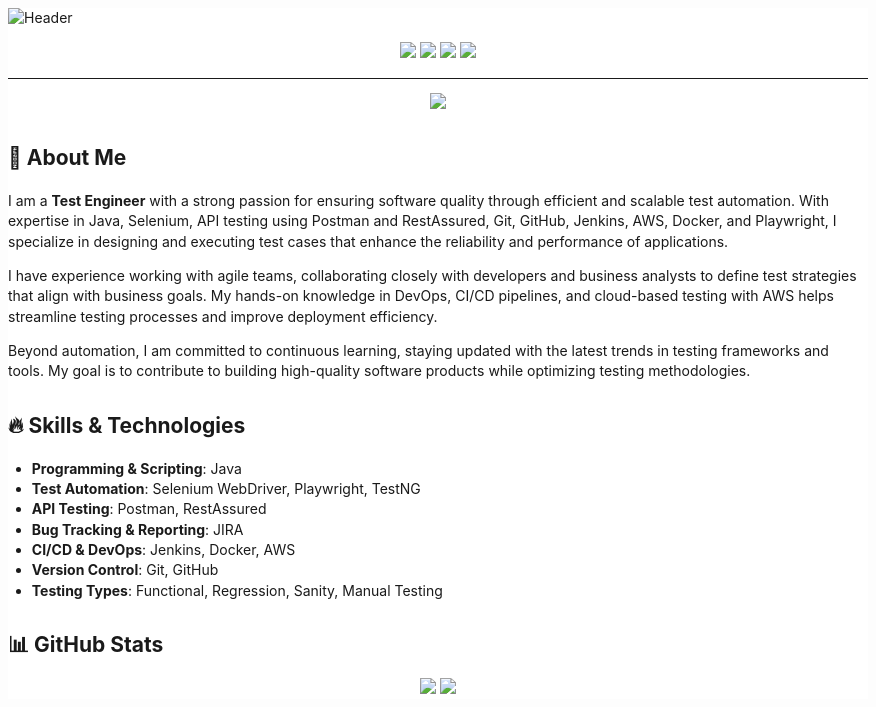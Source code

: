 ![Header](https://github.com/user-attachments/assets/e98afeb2-c529-43f9-b8e0-7ddc1d8e845b)



<p align="center">
  <img src="https://img.shields.io/badge/Test Engineer-Java-blue?style=for-the-badge&logo=java&logoColor=white" />
  <img src="https://img.shields.io/badge/Selenium-Test%20Automation-green?style=for-the-badge&logo=selenium&logoColor=white" />
  <img src="https://img.shields.io/badge/RestAssured-API%20Testing-orange?style=for-the-badge&logo=postman&logoColor=white" />
  <img src="https://img.shields.io/badge/Jenkins-CI%2FCD-red?style=for-the-badge&logo=jenkins&logoColor=white" />
</p>

---

<p align="center">
  <img src="https://www.bing.com/th/id/OGC.0692ed8374304db9a8e45ceef02f2670?pid=1.7&rurl=https%3a%2f%2firp-cdn.multiscreensite.com%2f599c5dd6%2fdms3rep%2fmulti%2fThoroughness%2bin%2bTesting.gif&ehk=yF8Lhh%2bPP4QcQ3IMHnzotCxrUikWa9FVB%2blu7XTMjIA%3d" width="60%" />
</p>

## 🚀 About Me

I am a **Test Engineer** with a strong passion for ensuring software quality through efficient and scalable test automation. With expertise in Java, Selenium, API testing using Postman and RestAssured, Git, GitHub, Jenkins, AWS, Docker, and Playwright, I specialize in designing and executing test cases that enhance the reliability and performance of applications. 

I have experience working with agile teams, collaborating closely with developers and business analysts to define test strategies that align with business goals. My hands-on knowledge in DevOps, CI/CD pipelines, and cloud-based testing with AWS helps streamline testing processes and improve deployment efficiency. 

Beyond automation, I am committed to continuous learning, staying updated with the latest trends in testing frameworks and tools. My goal is to contribute to building high-quality software products while optimizing testing methodologies. 

## 🔥 Skills & Technologies

- **Programming & Scripting**: Java  
- **Test Automation**: Selenium WebDriver, Playwright, TestNG  
- **API Testing**: Postman, RestAssured  
- **Bug Tracking & Reporting**: JIRA  
- **CI/CD & DevOps**: Jenkins, Docker, AWS  
- **Version Control**: Git, GitHub  
- **Testing Types**: Functional, Regression, Sanity, Manual Testing  

## 📊 GitHub Stats  

<p align="center">
  <img src="https://github-readme-stats.vercel.app/api?username=nija0411&show_icons=true&theme=radical" width="48%" />
  <img src="https://github-readme-streak-stats.herokuapp.com/?user=nija0411&theme=radical" width="48%" />
</p>
